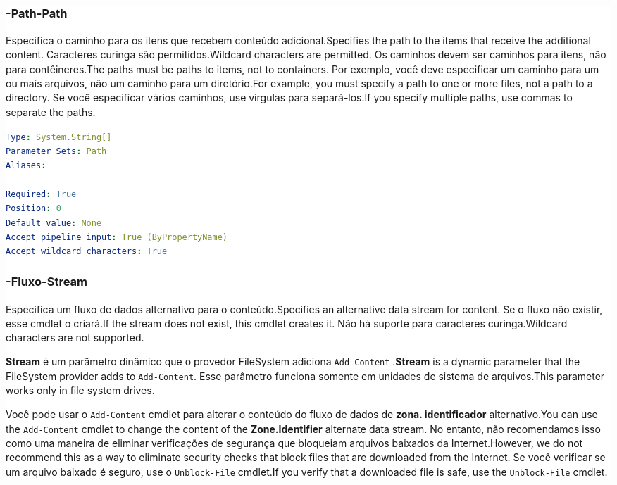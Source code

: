 ### <span data-ttu-id="18007-218">-Path</span><span class="sxs-lookup"><span data-stu-id="18007-218">-Path</span></span>

<span data-ttu-id="18007-219">Especifica o caminho para os itens que recebem conteúdo adicional.</span><span class="sxs-lookup"><span data-stu-id="18007-219">Specifies the path to the items that receive the additional content.</span></span>
<span data-ttu-id="18007-220">Caracteres curinga são permitidos.</span><span class="sxs-lookup"><span data-stu-id="18007-220">Wildcard characters are permitted.</span></span>
<span data-ttu-id="18007-221">Os caminhos devem ser caminhos para itens, não para contêineres.</span><span class="sxs-lookup"><span data-stu-id="18007-221">The paths must be paths to items, not to containers.</span></span>
<span data-ttu-id="18007-222">Por exemplo, você deve especificar um caminho para um ou mais arquivos, não um caminho para um diretório.</span><span class="sxs-lookup"><span data-stu-id="18007-222">For example, you must specify a path to one or more files, not a path to a directory.</span></span>
<span data-ttu-id="18007-223">Se você especificar vários caminhos, use vírgulas para separá-los.</span><span class="sxs-lookup"><span data-stu-id="18007-223">If you specify multiple paths, use commas to separate the paths.</span></span>

```yaml
Type: System.String[]
Parameter Sets: Path
Aliases:

Required: True
Position: 0
Default value: None
Accept pipeline input: True (ByPropertyName)
Accept wildcard characters: True
```

### <span data-ttu-id="18007-224">-Fluxo</span><span class="sxs-lookup"><span data-stu-id="18007-224">-Stream</span></span>

<span data-ttu-id="18007-225">Especifica um fluxo de dados alternativo para o conteúdo.</span><span class="sxs-lookup"><span data-stu-id="18007-225">Specifies an alternative data stream for content.</span></span> <span data-ttu-id="18007-226">Se o fluxo não existir, esse cmdlet o criará.</span><span class="sxs-lookup"><span data-stu-id="18007-226">If the stream does not exist, this cmdlet creates it.</span></span> <span data-ttu-id="18007-227">Não há suporte para caracteres curinga.</span><span class="sxs-lookup"><span data-stu-id="18007-227">Wildcard characters are not supported.</span></span>

<span data-ttu-id="18007-228">**Stream** é um parâmetro dinâmico que o provedor FileSystem adiciona `Add-Content` .</span><span class="sxs-lookup"><span data-stu-id="18007-228">**Stream** is a dynamic parameter that the FileSystem provider adds to `Add-Content`.</span></span> <span data-ttu-id="18007-229">Esse parâmetro funciona somente em unidades de sistema de arquivos.</span><span class="sxs-lookup"><span data-stu-id="18007-229">This parameter works only in file system drives.</span></span>

<span data-ttu-id="18007-230">Você pode usar o `Add-Content` cmdlet para alterar o conteúdo do fluxo de dados de **zona. identificador** alternativo.</span><span class="sxs-lookup"><span data-stu-id="18007-230">You can use the `Add-Content` cmdlet to change the content of the **Zone.Identifier** alternate data stream.</span></span> <span data-ttu-id="18007-231">No entanto, não recomendamos isso como uma maneira de eliminar verificações de segurança que bloqueiam arquivos baixados da Internet.</span><span class="sxs-lookup"><span data-stu-id="18007-231">However, we do not recommend this as a way to eliminate security checks that block files that are downloaded from the Internet.</span></span> <span data-ttu-id="18007-232">Se você verificar se um arquivo baixado é seguro, use o `Unblock-File` cmdlet.</span><span class="sxs-lookup"><span data-stu-id="18007-232">If you verify that a downloaded file is safe, use the `Unblock-File` cmdlet.</span></span>

